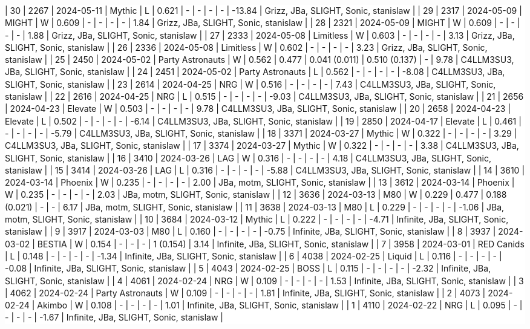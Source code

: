 |           30 |     2267 | 2024-05-11 | Mythic           | L   | 0.621      | -            | -                | -                | -         |   -13.84 | Grizz, JBa, SLIGHT, Sonic, stanislaw     |
|           29 |     2317 | 2024-05-09 | MIGHT            | W   | 0.609      | -            | -                | -                | -         |     1.84 | Grizz, JBa, SLIGHT, Sonic, stanislaw     |
|           28 |     2321 | 2024-05-09 | MIGHT            | W   | 0.609      | -            | -                | -                | -         |     1.88 | Grizz, JBa, SLIGHT, Sonic, stanislaw     |
|           27 |     2333 | 2024-05-08 | Limitless        | W   | 0.603      | -            | -                | -                | -         |     3.13 | Grizz, JBa, SLIGHT, Sonic, stanislaw     |
|           26 |     2336 | 2024-05-08 | Limitless        | W   | 0.602      | -            | -                | -                | -         |     3.23 | Grizz, JBa, SLIGHT, Sonic, stanislaw     |
|           25 |     2450 | 2024-05-02 | Party Astronauts | W   | 0.562      | 0.477        | 0.041 (0.011)    | 0.510 (0.137)    | -         |     9.78 | C4LLM3SU3, JBa, SLIGHT, Sonic, stanislaw |
|           24 |     2451 | 2024-05-02 | Party Astronauts | L   | 0.562      | -            | -                | -                | -         |    -8.08 | C4LLM3SU3, JBa, SLIGHT, Sonic, stanislaw |
|           23 |     2614 | 2024-04-25 | NRG              | W   | 0.516      | -            | -                | -                | -         |     7.43 | C4LLM3SU3, JBa, SLIGHT, Sonic, stanislaw |
|           22 |     2616 | 2024-04-25 | NRG              | L   | 0.515      | -            | -                | -                | -         |    -9.03 | C4LLM3SU3, JBa, SLIGHT, Sonic, stanislaw |
|           21 |     2656 | 2024-04-23 | Elevate          | W   | 0.503      | -            | -                | -                | -         |     9.78 | C4LLM3SU3, JBa, SLIGHT, Sonic, stanislaw |
|           20 |     2658 | 2024-04-23 | Elevate          | L   | 0.502      | -            | -                | -                | -         |    -6.14 | C4LLM3SU3, JBa, SLIGHT, Sonic, stanislaw |
|           19 |     2850 | 2024-04-17 | Elevate          | L   | 0.461      | -            | -                | -                | -         |    -5.79 | C4LLM3SU3, JBa, SLIGHT, Sonic, stanislaw |
|           18 |     3371 | 2024-03-27 | Mythic           | W   | 0.322      | -            | -                | -                | -         |     3.29 | C4LLM3SU3, JBa, SLIGHT, Sonic, stanislaw |
|           17 |     3374 | 2024-03-27 | Mythic           | W   | 0.322      | -            | -                | -                | -         |     3.38 | C4LLM3SU3, JBa, SLIGHT, Sonic, stanislaw |
|           16 |     3410 | 2024-03-26 | LAG              | W   | 0.316      | -            | -                | -                | -         |     4.18 | C4LLM3SU3, JBa, SLIGHT, Sonic, stanislaw |
|           15 |     3414 | 2024-03-26 | LAG              | L   | 0.316      | -            | -                | -                | -         |    -5.88 | C4LLM3SU3, JBa, SLIGHT, Sonic, stanislaw |
|           14 |     3610 | 2024-03-14 | Phoenix          | W   | 0.235      | -            | -                | -                | -         |     2.00 | JBa, motm, SLIGHT, Sonic, stanislaw      |
|           13 |     3612 | 2024-03-14 | Phoenix          | W   | 0.235      | -            | -                | -                | -         |     2.03 | JBa, motm, SLIGHT, Sonic, stanislaw      |
|           12 |     3636 | 2024-03-13 | M80              | W   | 0.229      | 0.477        | 0.188 (0.021)    | -                | -         |     6.17 | JBa, motm, SLIGHT, Sonic, stanislaw      |
|           11 |     3638 | 2024-03-13 | M80              | L   | 0.229      | -            | -                | -                | -         |    -1.06 | JBa, motm, SLIGHT, Sonic, stanislaw      |
|           10 |     3684 | 2024-03-12 | Mythic           | L   | 0.222      | -            | -                | -                | -         |    -4.71 | Infinite, JBa, SLIGHT, Sonic, stanislaw  |
|            9 |     3917 | 2024-03-03 | M80              | L   | 0.160      | -            | -                | -                | -         |    -0.75 | Infinite, JBa, SLIGHT, Sonic, stanislaw  |
|            8 |     3937 | 2024-03-02 | BESTIA           | W   | 0.154      | -            | -                | -                | 1 (0.154) |     3.14 | Infinite, JBa, SLIGHT, Sonic, stanislaw  |
|            7 |     3958 | 2024-03-01 | RED Canids       | L   | 0.148      | -            | -                | -                | -         |    -1.34 | Infinite, JBa, SLIGHT, Sonic, stanislaw  |
|            6 |     4038 | 2024-02-25 | Liquid           | L   | 0.116      | -            | -                | -                | -         |    -0.08 | Infinite, JBa, SLIGHT, Sonic, stanislaw  |
|            5 |     4043 | 2024-02-25 | BOSS             | L   | 0.115      | -            | -                | -                | -         |    -2.32 | Infinite, JBa, SLIGHT, Sonic, stanislaw  |
|            4 |     4061 | 2024-02-24 | NRG              | W   | 0.109      | -            | -                | -                | -         |     1.53 | Infinite, JBa, SLIGHT, Sonic, stanislaw  |
|            3 |     4062 | 2024-02-24 | Party Astronauts | W   | 0.109      | -            | -                | -                | -         |     1.81 | Infinite, JBa, SLIGHT, Sonic, stanislaw  |
|            2 |     4073 | 2024-02-24 | Akimbo           | W   | 0.108      | -            | -                | -                | -         |     1.01 | Infinite, JBa, SLIGHT, Sonic, stanislaw  |
|            1 |     4110 | 2024-02-22 | NRG              | L   | 0.095      | -            | -                | -                | -         |    -1.67 | Infinite, JBa, SLIGHT, Sonic, stanislaw  |

